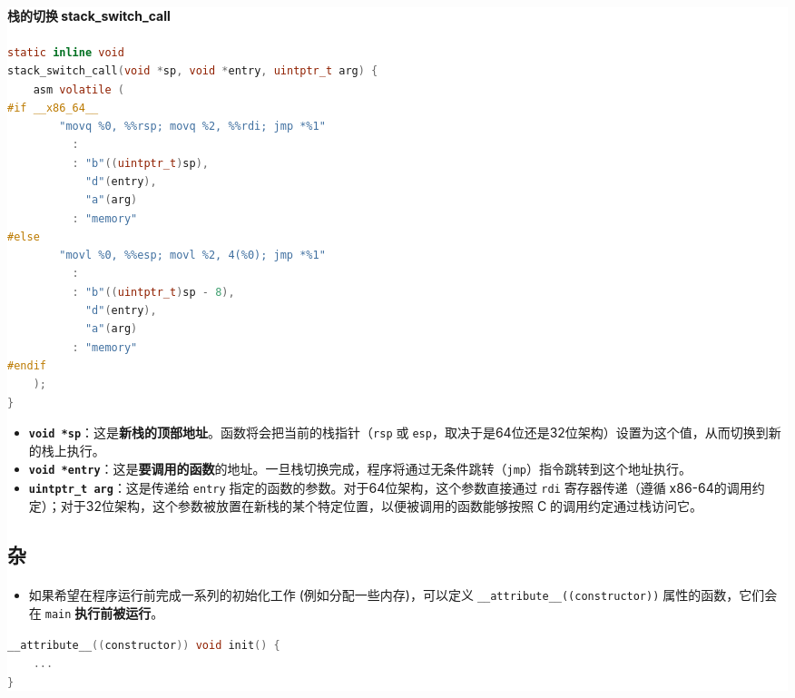#### 栈的切换 stack_switch_call
```c
static inline void
stack_switch_call(void *sp, void *entry, uintptr_t arg) {
    asm volatile (
#if __x86_64__
        "movq %0, %%rsp; movq %2, %%rdi; jmp *%1"
          :
          : "b"((uintptr_t)sp),
            "d"(entry),
            "a"(arg)
          : "memory"
#else
        "movl %0, %%esp; movl %2, 4(%0); jmp *%1"
          :
          : "b"((uintptr_t)sp - 8),
            "d"(entry),
            "a"(arg)
          : "memory"
#endif
    );
}
```
- **`void *sp`**：这是**新栈的顶部地址**。函数将会把当前的栈指针（`rsp` 或 `esp`，取决于是64位还是32位架构）设置为这个值，从而切换到新的栈上执行。
- **`void *entry`**：这是**要调用的函数**的地址。一旦栈切换完成，程序将通过无条件跳转（`jmp`）指令跳转到这个地址执行。
- **`uintptr_t arg`**：这是传递给 `entry` 指定的函数的参数。对于64位架构，这个参数直接通过 `rdi` 寄存器传递（遵循 x86-64的调用约定）；对于32位架构，这个参数被放置在新栈的某个特定位置，以便被调用的函数能够按照 C 的调用约定通过栈访问它。

## 杂
- 如果希望在程序运行前完成一系列的初始化工作 (例如分配一些内存)，可以定义 `__attribute__((constructor))` 属性的函数，它们会在 `main` **执行前被运行**。
```c
__attribute__((constructor)) void init() {
	...
}
```